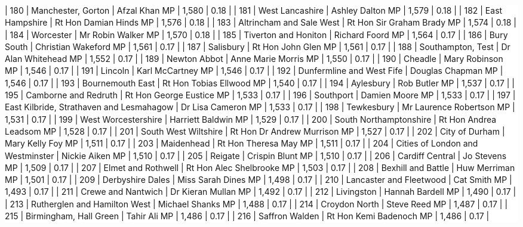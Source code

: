 | 180 | Manchester, Gorton | Afzal Khan MP | 1,580 | 0.18 |
| 181 | West Lancashire | Ashley Dalton MP | 1,579 | 0.18 |
| 182 | East Hampshire | Rt Hon Damian Hinds MP | 1,576 | 0.18 |
| 183 | Altrincham and Sale West | Rt Hon Sir Graham Brady MP | 1,574 | 0.18 |
| 184 | Worcester | Mr Robin Walker MP | 1,570 | 0.18 |
| 185 | Tiverton and Honiton | Richard Foord MP | 1,564 | 0.17 |
| 186 | Bury South | Christian Wakeford MP | 1,561 | 0.17 |
| 187 | Salisbury | Rt Hon John Glen MP | 1,561 | 0.17 |
| 188 | Southampton, Test | Dr Alan Whitehead MP | 1,552 | 0.17 |
| 189 | Newton Abbot | Anne Marie Morris MP | 1,550 | 0.17 |
| 190 | Cheadle | Mary Robinson MP | 1,546 | 0.17 |
| 191 | Lincoln | Karl McCartney MP | 1,546 | 0.17 |
| 192 | Dunfermline and West Fife | Douglas Chapman MP | 1,546 | 0.17 |
| 193 | Bournemouth East | Rt Hon Tobias Ellwood MP | 1,540 | 0.17 |
| 194 | Aylesbury | Rob Butler MP | 1,537 | 0.17 |
| 195 | Camborne and Redruth | Rt Hon George Eustice MP | 1,533 | 0.17 |
| 196 | Southport | Damien Moore MP | 1,533 | 0.17 |
| 197 | East Kilbride, Strathaven and Lesmahagow | Dr Lisa Cameron MP | 1,533 | 0.17 |
| 198 | Tewkesbury | Mr Laurence Robertson MP | 1,531 | 0.17 |
| 199 | West Worcestershire | Harriett Baldwin MP | 1,529 | 0.17 |
| 200 | South Northamptonshire | Rt Hon Andrea Leadsom MP | 1,528 | 0.17 |
| 201 | South West Wiltshire | Rt Hon Dr Andrew Murrison MP | 1,527 | 0.17 |
| 202 | City of Durham | Mary Kelly Foy MP | 1,511 | 0.17 |
| 203 | Maidenhead | Rt Hon Theresa May MP | 1,511 | 0.17 |
| 204 | Cities of London and Westminster | Nickie Aiken MP | 1,510 | 0.17 |
| 205 | Reigate | Crispin Blunt MP | 1,510 | 0.17 |
| 206 | Cardiff Central | Jo Stevens MP | 1,509 | 0.17 |
| 207 | Elmet and Rothwell | Rt Hon Alec Shelbrooke MP | 1,503 | 0.17 |
| 208 | Bexhill and Battle | Huw Merriman MP | 1,501 | 0.17 |
| 209 | Derbyshire Dales | Miss Sarah Dines MP | 1,498 | 0.17 |
| 210 | Lancaster and Fleetwood | Cat Smith MP | 1,493 | 0.17 |
| 211 | Crewe and Nantwich | Dr Kieran Mullan MP | 1,492 | 0.17 |
| 212 | Livingston | Hannah Bardell MP | 1,490 | 0.17 |
| 213 | Rutherglen and Hamilton West | Michael Shanks MP | 1,488 | 0.17 |
| 214 | Croydon North | Steve Reed MP | 1,487 | 0.17 |
| 215 | Birmingham, Hall Green | Tahir Ali MP | 1,486 | 0.17 |
| 216 | Saffron Walden | Rt Hon Kemi Badenoch MP | 1,486 | 0.17 |